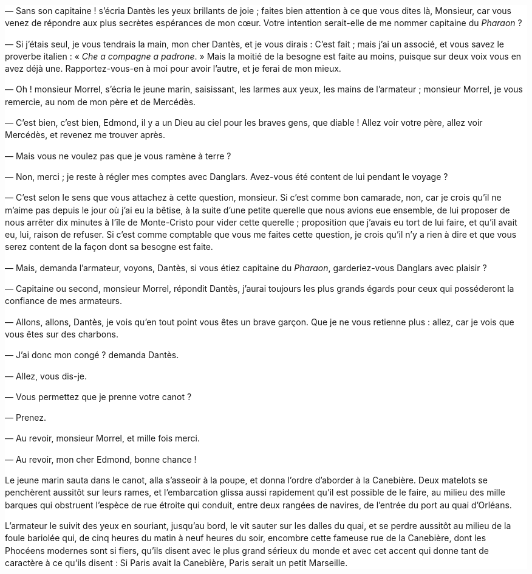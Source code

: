— Sans son capitaine ! s’écria Dantès les yeux brillants de joie ; faites bien attention à ce que vous dites là, Monsieur, car vous venez de répondre aux plus secrètes espérances de mon cœur. Votre intention serait-elle de me nommer capitaine du _Pharaon_ ?

— Si j’étais seul, je vous tendrais la main, mon cher Dantès, et je vous dirais : C’est fait ; mais j’ai un associé, et vous savez le proverbe italien : « _Che a compagne a padrone_. » Mais la moitié de la besogne est faite au moins, puisque sur deux voix vous en avez déjà une. Rapportez-vous-en à moi pour avoir l’autre, et je ferai de mon mieux.

— Oh ! monsieur Morrel, s’écria le jeune marin, saisissant, les larmes aux yeux, les mains de l’armateur ; monsieur Morrel, je vous remercie, au nom de mon père et de Mercédès.

— C’est bien, c’est bien, Edmond, il y a un Dieu au ciel pour les braves gens, que diable ! Allez voir votre père, allez voir Mercédès, et revenez me trouver après.

— Mais vous ne voulez pas que je vous ramène à terre ?

— Non, merci ; je reste à régler mes comptes avec Danglars. Avez-vous été content de lui pendant le voyage ?

— C’est selon le sens que vous attachez à cette question, monsieur. Si c’est comme bon camarade, non, car je crois qu’il ne m’aime pas depuis le jour où j’ai eu la bêtise, à la suite d’une petite querelle que nous avions eue ensemble, de lui proposer de nous arrêter dix minutes à l’île de Monte-Cristo pour vider cette querelle ; proposition que j’avais eu tort de lui faire, et qu’il avait eu, lui, raison de refuser. Si c’est comme comptable que vous me faites cette question, je crois qu’il n’y a rien à dire et que vous serez content de la façon dont sa besogne est faite.

— Mais, demanda l’armateur, voyons, Dantès, si vous étiez capitaine du _Pharaon_, garderiez-vous Danglars avec plaisir ?

— Capitaine ou second, monsieur Morrel, répondit Dantès, j’aurai toujours les plus grands égards pour ceux qui posséderont la confiance de mes armateurs.

— Allons, allons, Dantès, je vois qu’en tout point vous êtes un brave garçon. Que je ne vous retienne plus : allez, car je vois que vous êtes sur des charbons.

— J’ai donc mon congé ? demanda Dantès.

— Allez, vous dis-je.

— Vous permettez que je prenne votre canot ?

— Prenez.

— Au revoir, monsieur Morrel, et mille fois merci.

— Au revoir, mon cher Edmond, bonne chance !

Le jeune marin sauta dans le canot, alla s’asseoir à la poupe, et donna l’ordre d’aborder à la Canebière. Deux matelots se penchèrent aussitôt sur leurs rames, et l’embarcation glissa aussi rapidement qu’il est possible de le faire, au milieu des mille barques qui obstruent l’espèce de rue étroite qui conduit, entre deux rangées de navires, de l’entrée du port au quai d’Orléans.

L’armateur le suivit des yeux en souriant, jusqu’au bord, le vit sauter sur les dalles du quai, et se perdre aussitôt au milieu de la foule bariolée qui, de cinq heures du matin à neuf heures du soir, encombre cette fameuse rue de la Canebière, dont les Phocéens modernes sont si fiers, qu’ils disent avec le plus grand sérieux du monde et avec cet accent qui donne tant de caractère à ce qu’ils disent : Si Paris avait la Canebière, Paris serait un petit Marseille.
